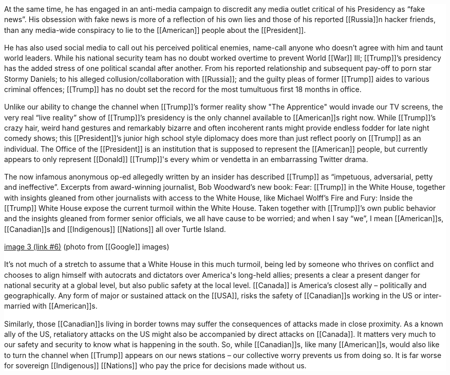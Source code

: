 At the same time, he has engaged in an anti-media campaign to discredit any 
media outlet critical of his Presidency as “fake news”. His obsession with fake 
news is more of a reflection of his own lies and those of his reported [[Russia]]n 
hacker friends, than any media-wide conspiracy to lie to the [[American]] people 
about the [[President]].
 
He has also used social media to call out his perceived political enemies, 
name-call anyone who doesn’t agree with him and taunt world leaders. While his 
national security team has no doubt worked overtime to prevent World [[War]] III; 
[[Trump]]’s presidency has the added stress of one political scandal after another. 
From his reported relationship and subsequent pay-off to porn star Stormy 
Daniels; to his alleged collusion/collaboration with [[Russia]]; and the guilty 
pleas of former [[Trump]] aides to various criminal offences; [[Trump]] has no doubt set
the record for the most tumultuous first 18 months in office.
 
Unlike our ability to change the channel when [[Trump]]’s former reality show "The 
Apprentice" would invade our TV screens, the very real “live reality” show of 
[[Trump]]’s presidency is the only channel available to [[American]]s right now. While 
[[Trump]]’s crazy hair, weird hand gestures and remarkably bizarre and often 
incoherent rants might provide endless fodder for late night comedy shows; this 
[[President]]’s junior high school style diplomacy does more than just reflect 
poorly on [[Trump]] as an individual. The Office of the [[President]] is an institution 
that is supposed to represent the [[American]] people, but currently appears to only
represent [[Donald]] [[Trump]]'s every whim or vendetta in an embarrassing Twitter 
drama.
 
The now infamous anonymous op-ed allegedly written by an insider has described 
[[Trump]] as “impetuous, adversarial, petty and ineffective”. Excerpts from 
award-winning journalist, Bob Woodward’s new book: Fear: [[Trump]] in the White 
House, together with insights gleaned from other journalists with access to the 
White House, like Michael Wolff’s Fire and Fury: Inside the [[Trump]] White House 
expose the current turmoil within the White House. Taken together with [[Trump]]’s 
own public behavior and the insights gleaned from former senior officials, we 
all have cause to be worried; and when I say “we”, I mean [[American]]s, [[Canadian]]s 
and [[Indigenous]] [[Nations]] all over Turtle Island.
 
[image 3 (link #6)][5]
(photo from [[Google]] images)
 
It’s not much of a stretch to assume that a White House in this much turmoil, 
being led by someone who thrives on conflict and chooses to align himself with 
autocrats and dictators over America's long-held allies; presents a clear a 
present danger for national security at a global level, but also public safety 
at the local level. [[Canada]] is America’s closest ally – politically and 
geographically. Any form of major or sustained attack on the [[USA]], risks the 
safety of [[Canadian]]s working in the US or inter-married with [[American]]s.
 
Similarly, those [[Canadian]]s living in border towns may suffer the consequences of
attacks made in close proximity. As a known ally of the US, retaliatory attacks 
on the US might also be accompanied by direct attacks on [[Canada]]. It matters very
much to our safety and security to know what is happening in the south. So, 
while [[Canadian]]s, like many [[American]]s, would also like to turn the channel when 
[[Trump]] appears on our news stations – our collective worry prevents us from doing
so. It is far worse for sovereign [[Indigenous]] [[Nations]] who pay the price for 
decisions made without us.
 

[1]: https://4.bp.blogspot.com/-wo9p128JTFk/XCV55lxNO6I/AAAAAAAAAbM/G7-0aBkXvbMs5d6GRYL7JFRh7ncuJZ9AACLcBGAs/s[[1600]]/IMG_[[2016]]1112_140948.jpg (link)
[2]: https://4.bp.blogspot.com/-wo9p128JTFk/XCV55lxNO6I/AAAAAAAAAbM/G7-0aBkXvbMs5d6GRYL7JFRh7ncuJZ9AACLcBGAs/s320/IMG_[[2016]]1112_140948.jpg (image)
[3]: https://1.bp.blogspot.com/-3DZAKoo31XM/XCV6weUuBLI/AAAAAAAAAbU/GWo-VywQ_VQ16UtrOMuDX79OXr6WvlzBQCLcBGAs/s[[1600]]/IMG_[[2016]]1112_114603.jpg (link)
[4]: https://1.bp.blogspot.com/-3DZAKoo31XM/XCV6weUuBLI/AAAAAAAAAbU/GWo-VywQ_VQ16UtrOMuDX79OXr6WvlzBQCLcBGAs/s320/IMG_[[2016]]1112_114603.jpg (image)
[5]: https://3.bp.blogspot.com/-07w8fGmDlnA/XCV9mIwG8xI/AAAAAAAAAbs/FT_7XDDYSWMn1U6qhC4K1jMR0SFqZQhmgCLcBGAs/s[[1600]]/Fear%2B-%2Bamazon.jpg (link)
[6]: https://3.bp.blogspot.com/-07w8fGmDlnA/XCV9mIwG8xI/AAAAAAAAAbs/FT_7XDDYSWMn1U6qhC4K1jMR0SFqZQhmgCLcBGAs/s320/Fear%2B-%2Bamazon.jpg (image)
[7]: https://3.bp.blogspot.com/-qhnHeOW-tGg/XCWFEbTqOVI/AAAAAAAAAcc/yy6AFLUQfOkbcvePiiNJrO3KW2wyg8ceQCLcBGAs/s[[1600]]/Sacred_Ecology_Standing_Rock_02-1200x800.jpeg (link)
[8]: https://3.bp.blogspot.com/-qhnHeOW-tGg/XCWFEbTqOVI/AAAAAAAAAcc/yy6AFLUQfOkbcvePiiNJrO3KW2wyg8ceQCLcBGAs/s320/Sacred_Ecology_Standing_Rock_02-1200x800.jpeg (image)
[9]: https://3.bp.blogspot.com/--tjV3DKh8yE/XCWGP5rPNcI/AAAAAAAAAck/mkDmMBR78Rcr2RFwkjMuhNvwhpQJLkd4gCLcBGAs/s[[1600]]/PBS%2BCharlottesville.jpg (link)
[10]: https://3.bp.blogspot.com/--tjV3DKh8yE/XCWGP5rPNcI/AAAAAAAAAck/mkDmMBR78Rcr2RFwkjMuhNvwhpQJLkd4gCLcBGAs/s320/PBS%2BCharlottesville.jpg (image)
[11]: https://4.bp.blogspot.com/-7bgmT98t_BE/XCWBn4aztmI/AAAAAAAAAcE/iZgSd5BM3bIlpALiAd2yLM-hX6oV1VlagCLcBGAs/s[[1600]]/IMG_[[2016]]1112_135913.jpg (link)
[12]: https://4.bp.blogspot.com/-7bgmT98t_BE/XCWBn4aztmI/AAAAAAAAAcE/iZgSd5BM3bIlpALiAd2yLM-hX6oV1VlagCLcBGAs/s320/IMG_[[2016]]1112_135913.jpg (image)
[13]: https://www.youtube.com/watch?v=OPFaniEbiOs&feature=share (link)